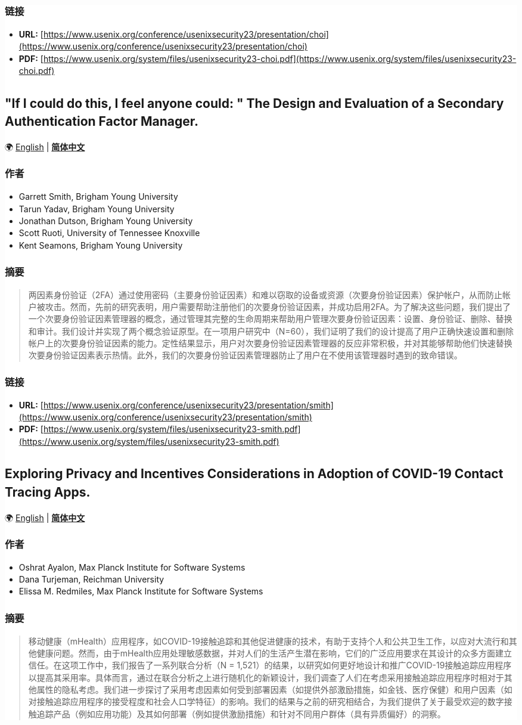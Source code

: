 ### 链接
- **URL:** [https://www.usenix.org/conference/usenixsecurity23/presentation/choi](https://www.usenix.org/conference/usenixsecurity23/presentation/choi)
- **PDF:** [https://www.usenix.org/system/files/usenixsecurity23-choi.pdf](https://www.usenix.org/system/files/usenixsecurity23-choi.pdf)
## "If I could do this, I feel anyone could: " The Design and Evaluation of a Secondary Authentication Factor Manager.
🌍 [English](../../../docs/en/USENIX%20Security%20Symposium/USENIX%20Security%20Symposium%202023.md#if-i-could-do-this-i-feel-anyone-could-the-design-and-evaluation-of-a-secondary-authentication-factor-manager) | **[简体中文](../../../docs/zh-CN/USENIX%20Security%20Symposium/USENIX%20Security%20Symposium%202023.md#if-i-could-do-this-i-feel-anyone-could-the-design-and-evaluation-of-a-secondary-authentication-factor-manager)**
### 作者
* Garrett Smith, Brigham Young University
* Tarun Yadav, Brigham Young University
* Jonathan Dutson, Brigham Young University
* Scott Ruoti, University of Tennessee Knoxville
* Kent Seamons, Brigham Young University
### 摘要
> 两因素身份验证（2FA）通过使用密码（主要身份验证因素）和难以窃取的设备或资源（次要身份验证因素）保护帐户，从而防止帐户被攻击。然而，先前的研究表明，用户需要帮助注册他们的次要身份验证因素，并成功启用2FA。为了解决这些问题，我们提出了一个次要身份验证因素管理器的概念，通过管理其完整的生命周期来帮助用户管理次要身份验证因素：设置、身份验证、删除、替换和审计。我们设计并实现了两个概念验证原型。在一项用户研究中（N=60），我们证明了我们的设计提高了用户正确快速设置和删除帐户上的次要身份验证因素的能力。定性结果显示，用户对次要身份验证因素管理器的反应非常积极，并对其能够帮助他们快速替换次要身份验证因素表示热情。此外，我们的次要身份验证因素管理器防止了用户在不使用该管理器时遇到的致命错误。

### 链接
- **URL:** [https://www.usenix.org/conference/usenixsecurity23/presentation/smith](https://www.usenix.org/conference/usenixsecurity23/presentation/smith)
- **PDF:** [https://www.usenix.org/system/files/usenixsecurity23-smith.pdf](https://www.usenix.org/system/files/usenixsecurity23-smith.pdf)
## Exploring Privacy and Incentives Considerations in Adoption of COVID-19 Contact Tracing Apps.
🌍 [English](../../../docs/en/USENIX%20Security%20Symposium/USENIX%20Security%20Symposium%202023.md#exploring-privacy-and-incentives-considerations-in-adoption-of-covid-19-contact-tracing-apps) | **[简体中文](../../../docs/zh-CN/USENIX%20Security%20Symposium/USENIX%20Security%20Symposium%202023.md#exploring-privacy-and-incentives-considerations-in-adoption-of-covid-19-contact-tracing-apps)**
### 作者
* Oshrat Ayalon, Max Planck Institute for Software Systems
* Dana Turjeman, Reichman University
* Elissa M. Redmiles, Max Planck Institute for Software Systems
### 摘要
> 移动健康（mHealth）应用程序，如COVID-19接触追踪和其他促进健康的技术，有助于支持个人和公共卫生工作，以应对大流行和其他健康问题。然而，由于mHealth应用处理敏感数据，并对人们的生活产生潜在影响，它们的广泛应用要求在其设计的众多方面建立信任。在这项工作中，我们报告了一系列联合分析（N = 1,521）的结果，以研究如何更好地设计和推广COVID-19接触追踪应用程序以提高其采用率。具体而言，通过在联合分析之上进行随机化的新颖设计，我们调查了人们在考虑采用接触追踪应用程序时相对于其他属性的隐私考虑。我们进一步探讨了采用考虑因素如何受到部署因素（如提供外部激励措施，如金钱、医疗保健）和用户因素（如对接触追踪应用程序的接受程度和社会人口学特征）的影响。我们的结果与之前的研究相结合，为我们提供了关于最受欢迎的数字接触追踪产品（例如应用功能）及其如何部署（例如提供激励措施）和针对不同用户群体（具有异质偏好）的洞察。
